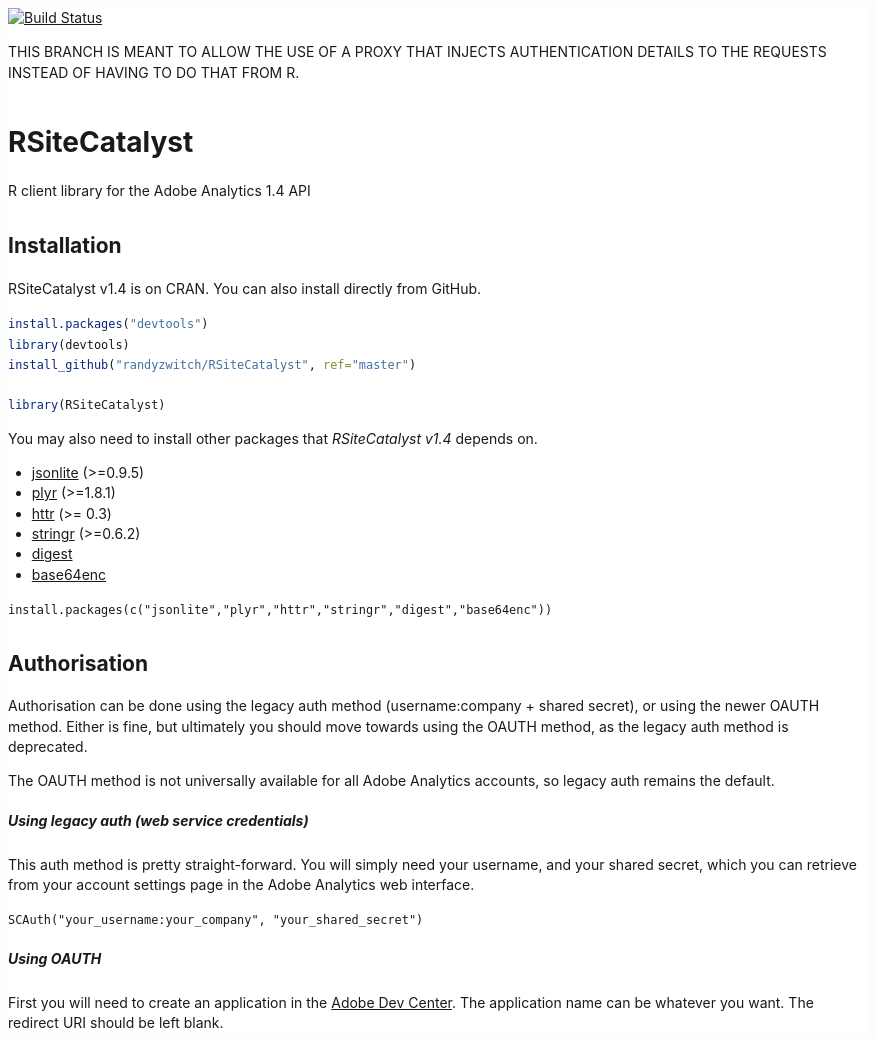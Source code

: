 [![Build Status](https://travis-ci.org/g2010a/RSiteCatalyst.png?branch=master)](https://travis-ci.org/g2010a/RSiteCatalyst)

THIS BRANCH IS MEANT TO ALLOW THE USE OF A PROXY THAT INJECTS AUTHENTICATION
DETAILS TO THE REQUESTS INSTEAD OF HAVING TO DO THAT FROM R.

RSiteCatalyst
===============

R client library for the Adobe Analytics 1.4 API

## Installation
RSiteCatalyst v1.4 is on CRAN. You can also install directly from GitHub.

```R
install.packages("devtools")
library(devtools)
install_github("randyzwitch/RSiteCatalyst", ref="master")

library(RSiteCatalyst)
```

You may also need to install other packages that _RSiteCatalyst v1.4_ depends on.

* [jsonlite](http://cran.r-project.org/web/packages/jsonlite/) (>=0.9.5)
* [plyr](http://cran.r-project.org/web/packages/plyr/) (>=1.8.1)
* [httr](http://cran.r-project.org/web/packages/httr/) (>= 0.3)
* [stringr](http://cran.r-project.org/web/packages/stringr/) (>=0.6.2)
* [digest](http://cran.r-project.org/web/packages/digest/)
* [base64enc](http://cran.r-project.org/web/packages/base64enc/)

```
install.packages(c("jsonlite","plyr","httr","stringr","digest","base64enc"))
```

## Authorisation
Authorisation can be done using the legacy auth method (username:company + shared secret), or using the newer OAUTH method.
Either is fine, but ultimately you should move towards using the OAUTH method, as the legacy auth method is deprecated.

The OAUTH method is not universally available for all Adobe Analytics accounts, so legacy auth remains the default.

##### Using legacy auth (web service credentials)
This auth method is pretty straight-forward. You will simply need your username, and your shared secret, which you can retrieve from your account settings page in the Adobe Analytics web interface.

```
SCAuth("your_username:your_company", "your_shared_secret")
```

##### Using OAUTH
First you will need to create an application in the [Adobe Dev Center](https://developer.omniture.com/en_US/devcenter). The application name can be whatever you want. The redirect URI should be left blank.

